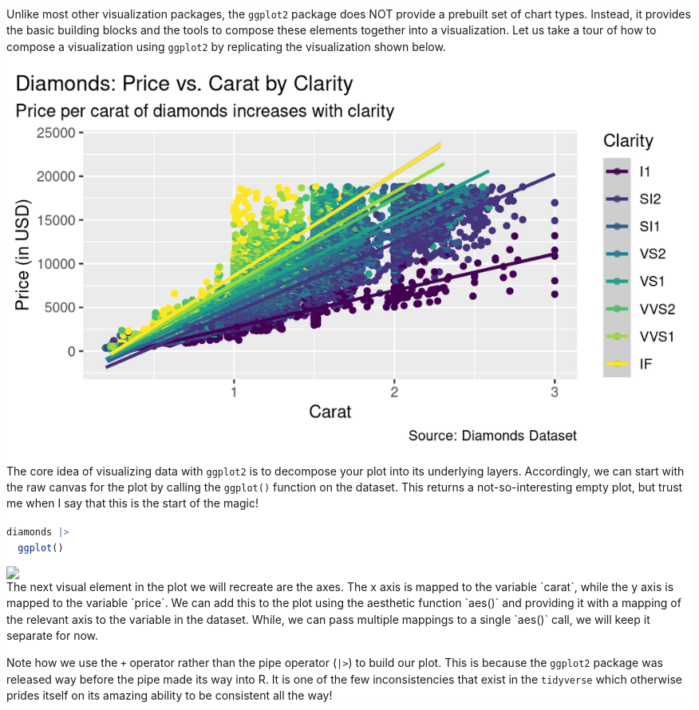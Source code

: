 Unlike most other visualization packages, the `ggplot2` package does NOT
provide a prebuilt set of chart types. Instead, it provides the basic
building blocks and the tools to compose these elements together into a
visualization. Let us take a tour of how to compose a visualization
using `ggplot2` by replicating the visualization shown below.

<img src="img/plot-diamonds-compose-1.png" width="100%" style="display: block; margin: auto;" />

The core idea of visualizing data with `ggplot2` is to decompose your
plot into its underlying layers. Accordingly, we can start with the raw
canvas for the plot by calling the `ggplot()` function on the dataset.
This returns a not-so-interesting empty plot, but trust me when I say
that this is the start of the magic!

``` r
diamonds |> 
  ggplot()
```

<img src="img/plot-diamonds-compose-1-1.png" width="100%" style="display: block; margin: auto;" />
The next visual element in the plot we will recreate are the axes. The x
axis is mapped to the variable `carat`, while the y axis is mapped to
the variable `price`. We can add this to the plot using the aesthetic
function `aes()` and providing it with a mapping of the relevant axis to
the variable in the dataset. While, we can pass multiple mappings to a
single `aes()` call, we will keep it separate for now.

Note how we use the `+` operator rather than the pipe operator (`|>`) to
build our plot. This is because the `ggplot2` package was released way
before the pipe made its way into R. It is one of the few
inconsistencies that exist in the `tidyverse` which otherwise prides
itself on its amazing ability to be consistent all the way!
